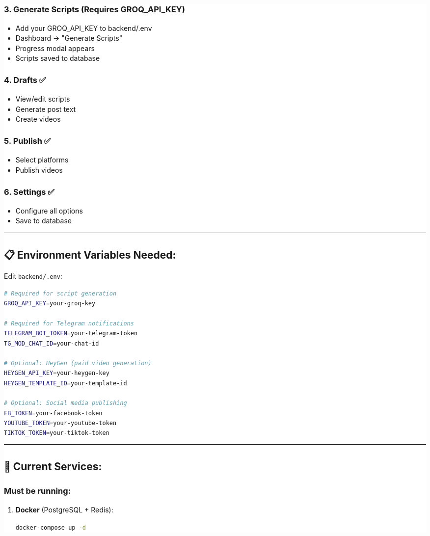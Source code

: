 ### 3. Generate Scripts (Requires GROQ_API_KEY)
- Add your GROQ_API_KEY to backend/.env
- Dashboard → "Generate Scripts"
- Progress modal appears
- Scripts saved to database

### 4. Drafts ✅
- View/edit scripts
- Generate post text
- Create videos

### 5. Publish ✅
- Select platforms
- Publish videos

### 6. Settings ✅
- Configure all options
- Save to database

---

## 📋 Environment Variables Needed:

Edit `backend/.env`:

```bash
# Required for script generation
GROQ_API_KEY=your-groq-key

# Required for Telegram notifications
TELEGRAM_BOT_TOKEN=your-telegram-token
TG_MOD_CHAT_ID=your-chat-id

# Optional: HeyGen (paid video generation)
HEYGEN_API_KEY=your-heygen-key
HEYGEN_TEMPLATE_ID=your-template-id

# Optional: Social media publishing
FB_TOKEN=your-facebook-token
YOUTUBE_TOKEN=your-youtube-token
TIKTOK_TOKEN=your-tiktok-token
```

---

## 🚀 Current Services:

### Must be running:
1. **Docker** (PostgreSQL + Redis):
   ```bash
   docker-compose up -d
   ```
